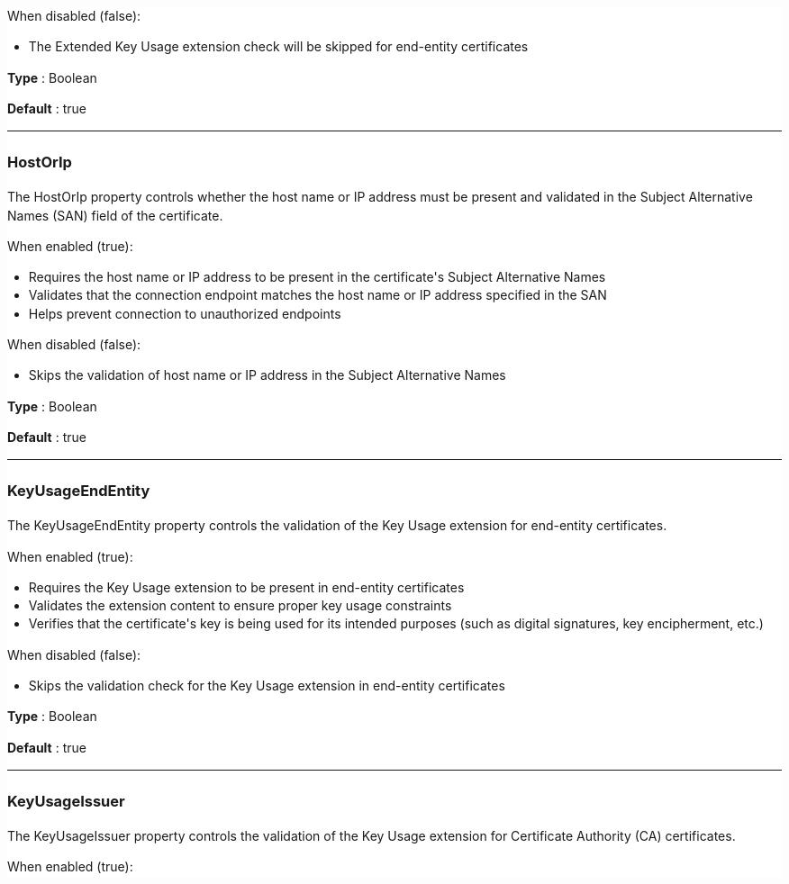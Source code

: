 When disabled (false):

- The Extended Key Usage extension check will be skipped for end-entity certificates

**Type** : Boolean

**Default** : true

---

### HostOrIp

The HostOrIp property controls whether the host name or IP address must be present and validated in the Subject Alternative Names (SAN) field of the certificate.

When enabled (true):

- Requires the host name or IP address to be present in the certificate's Subject Alternative Names
- Validates that the connection endpoint matches the host name or IP address specified in the SAN
- Helps prevent connection to unauthorized endpoints

When disabled (false):

- Skips the validation of host name or IP address in the Subject Alternative Names

**Type** : Boolean

**Default** : true

---

### KeyUsageEndEntity

The KeyUsageEndEntity property controls the validation of the Key Usage extension for end-entity certificates.

When enabled (true):

- Requires the Key Usage extension to be present in end-entity certificates
- Validates the extension content to ensure proper key usage constraints
- Verifies that the certificate's key is being used for its intended purposes (such as digital signatures, key encipherment, etc.)

When disabled (false):

- Skips the validation check for the Key Usage extension in end-entity certificates

**Type** : Boolean

**Default** : true

---

### KeyUsageIssuer

The KeyUsageIssuer property controls the validation of the Key Usage extension for Certificate Authority (CA) certificates. 

When enabled (true):

